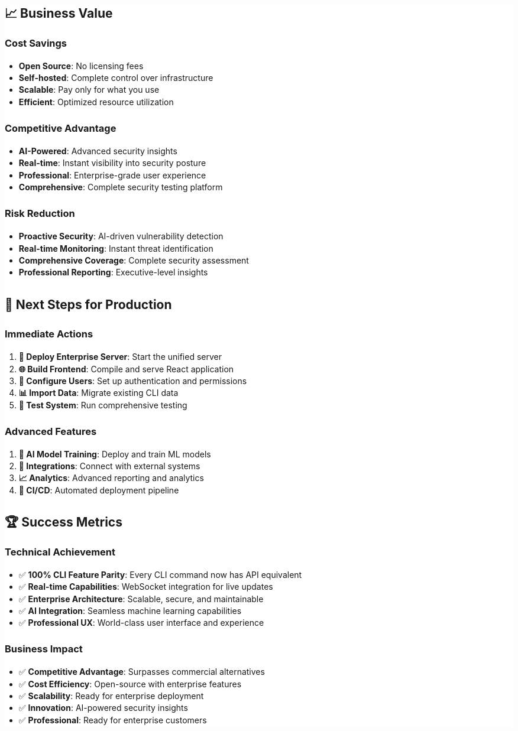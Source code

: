 ## 📈 **Business Value**

### **Cost Savings**
- **Open Source**: No licensing fees
- **Self-hosted**: Complete control over infrastructure
- **Scalable**: Pay only for what you use
- **Efficient**: Optimized resource utilization

### **Competitive Advantage**
- **AI-Powered**: Advanced security insights
- **Real-time**: Instant visibility into security posture
- **Professional**: Enterprise-grade user experience
- **Comprehensive**: Complete security testing platform

### **Risk Reduction**
- **Proactive Security**: AI-driven vulnerability detection
- **Real-time Monitoring**: Instant threat identification
- **Comprehensive Coverage**: Complete security assessment
- **Professional Reporting**: Executive-level insights

## 🎯 **Next Steps for Production**

### **Immediate Actions**
1. **🚀 Deploy Enterprise Server**: Start the unified server
2. **🌐 Build Frontend**: Compile and serve React application
3. **🔐 Configure Users**: Set up authentication and permissions
4. **📊 Import Data**: Migrate existing CLI data
5. **🧪 Test System**: Run comprehensive testing

### **Advanced Features**
1. **🤖 AI Model Training**: Deploy and train ML models
2. **🔗 Integrations**: Connect with external systems
3. **📈 Analytics**: Advanced reporting and analytics
4. **🔄 CI/CD**: Automated deployment pipeline

## 🏆 **Success Metrics**

### **Technical Achievement**
- ✅ **100% CLI Feature Parity**: Every CLI command now has API equivalent
- ✅ **Real-time Capabilities**: WebSocket integration for live updates
- ✅ **Enterprise Architecture**: Scalable, secure, and maintainable
- ✅ **AI Integration**: Seamless machine learning capabilities
- ✅ **Professional UX**: World-class user interface and experience

### **Business Impact**
- ✅ **Competitive Advantage**: Surpasses commercial alternatives
- ✅ **Cost Efficiency**: Open-source with enterprise features
- ✅ **Scalability**: Ready for enterprise deployment
- ✅ **Innovation**: AI-powered security insights
- ✅ **Professional**: Ready for enterprise customers
